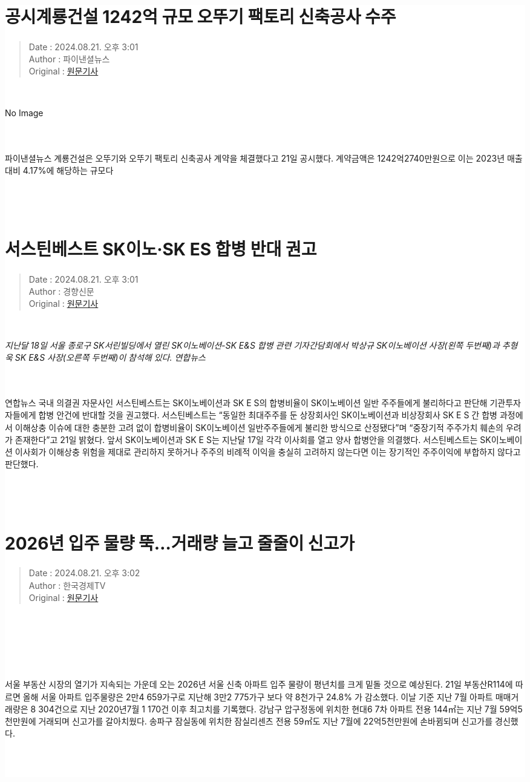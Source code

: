 # 공시계룡건설 1242억 규모 오뚜기 팩토리 신축공사 수주  
  
> Date : 2024.08.21. 오후 3:01  
> Author : 파이낸셜뉴스  
> Original : [원문기사](https://n.news.naver.com/mnews/article/014/0005230572?sid=101)  
<br/>  
  
No Image  
<br/><br/>  
  
파이낸셜뉴스 계룡건설은 오뚜기와 오뚜기 팩토리 신축공사 계약을 체결했다고 21일 공시했다. 계약금액은 1242억2740만원으로 이는 2023년 매출 대비 4.17%에 해당하는 규모다  
<br/><br/><br/>  

  
# 서스틴베스트 SK이노·SK ES 합병 반대 권고  
  
> Date : 2024.08.21. 오후 3:01  
> Author : 경향신문  
> Original : [원문기사](https://n.news.naver.com/mnews/article/032/0003316172?sid=101)  
<br/>  
  
<img alt="지난달 18일 서울 종로구 SK서린빌딩에서 열린 SK이노베이션-SK E&amp;S 합병 관련 기자간담회에서 박상규 SK이노베이션 사장(왼쪽 두번째)과 추형욱 SK E&amp;S 사장(오른쪽 두번째)이 참석해 있다. 연합뉴스" class="_LAZY_LOADING _LAZY_LOADING_INIT_HIDE" src="https://imgnews.pstatic.net/image/032/2024/08/21/0003316172_001_20240821150111756.jpg?type=w647" id="img1" style="display: none;"></img><em class="img_desc">지난달 18일 서울 종로구 SK서린빌딩에서 열린 SK이노베이션-SK E&amp;S 합병 관련 기자간담회에서 박상규 SK이노베이션 사장(왼쪽 두번째)과 추형욱 SK E&amp;S 사장(오른쪽 두번째)이 참석해 있다. 연합뉴스</em>  
<br/><br/>  
  
연합뉴스 국내 의결권 자문사인 서스틴베스트는 SK이노베이션과 SK E S의 합병비율이 SK이노베이션 일반 주주들에게 불리하다고 판단해 기관투자자들에게 합병 안건에 반대할 것을 권고했다.
서스틴베스트는 “동일한 최대주주를 둔 상장회사인 SK이노베이션과 비상장회사 SK E S 간 합병 과정에서 이해상충 이슈에 대한 충분한 고려 없이 합병비율이 SK이노베이션 일반주주들에게 불리한 방식으로 산정됐다”며 “중장기적 주주가치 훼손의 우려가 존재한다”고 21일 밝혔다.
앞서 SK이노베이션과 SK E S는 지난달 17일 각각 이사회를 열고 양사 합병안을 의결했다.
서스틴베스트는 SK이노베이션 이사회가 이해상충 위험을 제대로 관리하지 못하거나 주주의 비례적 이익을 충실히 고려하지 않는다면 이는 장기적인 주주이익에 부합하지 않다고 판단했다.  
<br/><br/><br/>  

  
# 2026년 입주 물량 뚝…거래량 늘고 줄줄이 신고가  
  
> Date : 2024.08.21. 오후 3:02  
> Author : 한국경제TV  
> Original : [원문기사](https://n.news.naver.com/mnews/article/215/0001176225?sid=101)  
<br/>  
  
<img alt="" class="_LAZY_LOADING _LAZY_LOADING_INIT_HIDE" src="https://imgnews.pstatic.net/image/215/2024/08/21/A202408210371_1_20240821150218758.jpg?type=w647" id="img1" style="display: none;"></img>  
<br/><br/>  
  
서울 부동산 시장의 열기가 지속되는 가운데 오는 2026년 서울 신축 아파트 입주 물량이 평년치를 크게 밑돌 것으로 예상된다.
21일 부동산R114에 따르면 올해 서울 아파트 입주물량은 2만4 659가구로 지난해 3만2 775가구 보다 약 8천가구 24.8% 가 감소했다.
이날 기준 지난 7월 아파트 매매거래량은 8 304건으로 지난 2020년7월 1 170건 이후 최고치를 기록했다.
강남구 압구정동에 위치한 현대6 7차 아파트 전용 144㎡는 지난 7월 59억5천만원에 거래되며 신고가를 갈아치웠다.
송파구 잠실동에 위치한 잠실리센츠 전용 59㎡도 지난 7월에 22억5천만원에 손바뀜되며 신고가를 경신했다.  
<br/><br/><br/>  

